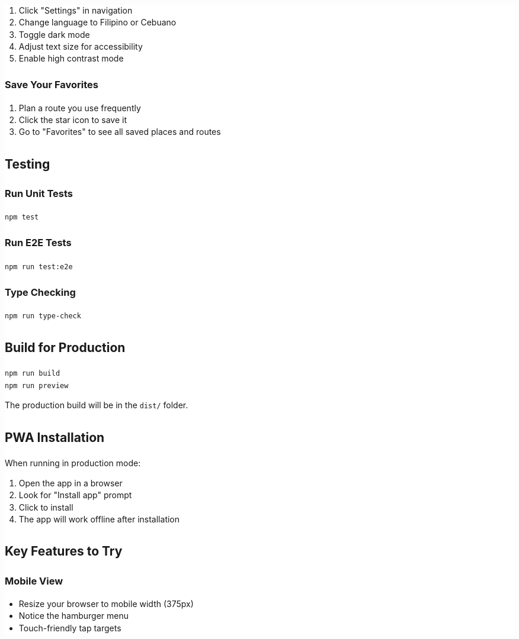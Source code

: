 1. Click "Settings" in navigation
2. Change language to Filipino or Cebuano
3. Toggle dark mode
4. Adjust text size for accessibility
5. Enable high contrast mode

### Save Your Favorites

1. Plan a route you use frequently
2. Click the star icon to save it
3. Go to "Favorites" to see all saved places and routes

## Testing

### Run Unit Tests
```bash
npm test
```

### Run E2E Tests
```bash
npm run test:e2e
```

### Type Checking
```bash
npm run type-check
```

## Build for Production

```bash
npm run build
npm run preview
```

The production build will be in the `dist/` folder.

## PWA Installation

When running in production mode:
1. Open the app in a browser
2. Look for "Install app" prompt
3. Click to install
4. The app will work offline after installation

## Key Features to Try

### Mobile View
- Resize your browser to mobile width (375px)
- Notice the hamburger menu
- Touch-friendly tap targets
